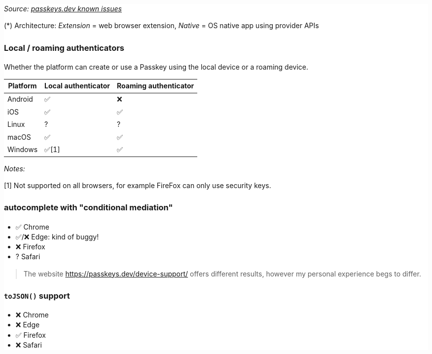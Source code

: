 *Source: [passkeys.dev known issues](https://passkeys.dev/docs/reference/known-issues/)*

(\*) Architecture: *Extension* = web browser extension, *Native* = OS native app using provider APIs



### Local / roaming authenticators

Whether the platform can create or use a Passkey using the local device or a roaming device.

| Platform | Local authenticator | Roaming authenticator |
|---------|---------------------|-----------------------|
| Android | ✅                   | ❌                     |
| iOS     | ✅                   | ✅                     |
| Linux   | ?                   | ?                     |
| macOS   | ✅                   | ✅                     |
| Windows | ✅[1]                | ✅                     |

*Notes:*

[1] Not supported on all browsers, for example FireFox can only use security keys.



### autocomplete with "conditional mediation"

- ✅ Chrome
- ✅/❌ Edge: kind of buggy!
- ❌ Firefox
- ? Safari

> The website https://passkeys.dev/device-support/ offers different results, however my personal experience begs to differ.


### `toJSON()` support

- ❌ Chrome
- ❌ Edge
- ✅ Firefox
- ❌ Safari



